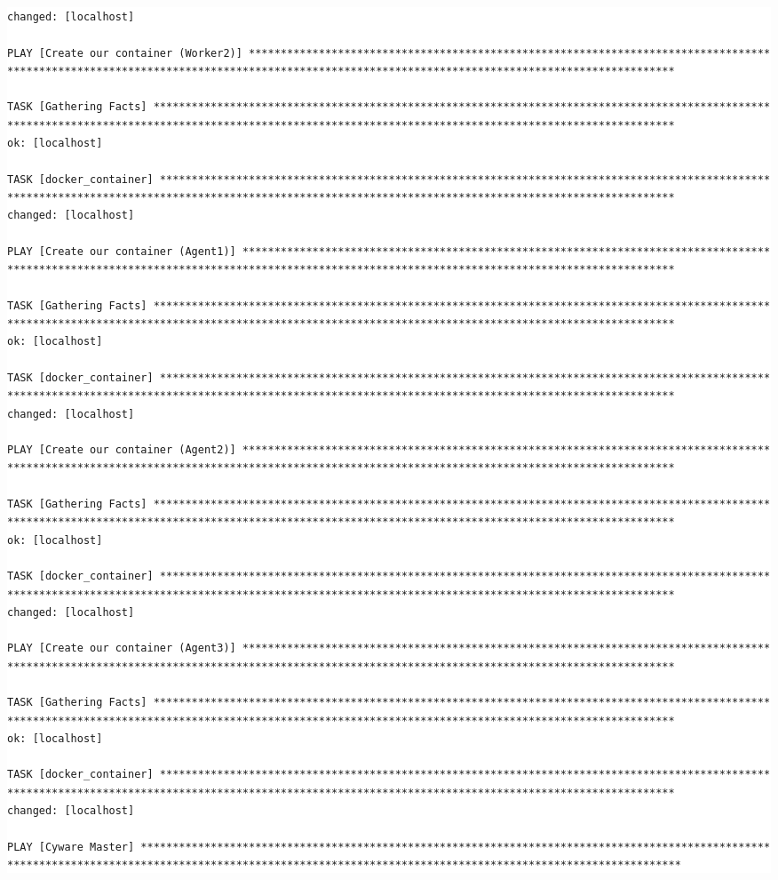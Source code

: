 ```shell script
changed: [localhost]

PLAY [Create our container (Worker2)] *******************************************************************************************************************************************************************************************

TASK [Gathering Facts] **********************************************************************************************************************************************************************************************************
ok: [localhost]

TASK [docker_container] *********************************************************************************************************************************************************************************************************
changed: [localhost]

PLAY [Create our container (Agent1)] ********************************************************************************************************************************************************************************************

TASK [Gathering Facts] **********************************************************************************************************************************************************************************************************
ok: [localhost]

TASK [docker_container] *********************************************************************************************************************************************************************************************************
changed: [localhost]

PLAY [Create our container (Agent2)] ********************************************************************************************************************************************************************************************

TASK [Gathering Facts] **********************************************************************************************************************************************************************************************************
ok: [localhost]

TASK [docker_container] *********************************************************************************************************************************************************************************************************
changed: [localhost]

PLAY [Create our container (Agent3)] ********************************************************************************************************************************************************************************************

TASK [Gathering Facts] **********************************************************************************************************************************************************************************************************
ok: [localhost]

TASK [docker_container] *********************************************************************************************************************************************************************************************************
changed: [localhost]

PLAY [Cyware Master] *************************************************************************************************************************************************************************************************************

```